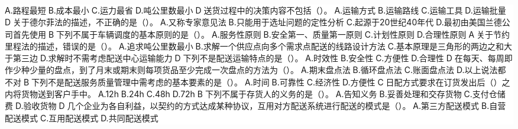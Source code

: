 A.路程最短
B.成本最小
C.运力最省
D.吨公里数最小
D
送货过程中的决策内容不包括（）。
A.运输方式
B.运输路线
C.运输工具
D.运输批量
D
关于德尔菲法的描述，不正确的是（）。
A.又称专家意见法
B.只能用于选址问题的定性分析
C.起源于20世纪40年代
D.最初由美国兰德公司首先使用
B
下列不属于车辆调度的基本原则的是（）。
A.服务性原则
B.安全第一、质量第一原则
C.计划性原则
D.合理性原则
A
关于节约里程法的描述，错误的是（）。
A.追求吨公里数最小
B.求解一个供应点向多个需求点配送的线路设计方法
C.基本原理是三角形的两边之和大于第三边
D.求解时不需考虑配送中心运输能力
 D
 下列不是配送运输特点的是（）。
A.时效性
B.安全性
C.方便性
D.合理性
D
在每天、每周即作少种少量的盘点，到了月末或期末则每项货品至少完成一次盘点的方法为（）。
A.期末盘点法
B.循环盘点法
C.账面盘点法
D.以上说法都不对
B
下列不是配送服务质量管理中需考虑的基本要素的是（）。
A.时间
B.可靠性
C.经济性
D.方便性
C
日配方式要求在订货发出后（）之内将货物送到客户手中。
A.12h
B.24h
C.48h
D.72h
B
下列不属于存货人的义务的是（）。
A.告知义务
B.妥善处理和交存货物
C.支付仓储费
D.验收货物
D
几个企业为各自利益，以契约的方式达成某种协议，互用对方配送系统进行配送的模式是（）。
A.第三方配送模式
B.自营配送模式
C.互用配送模式
D.共同配送模式